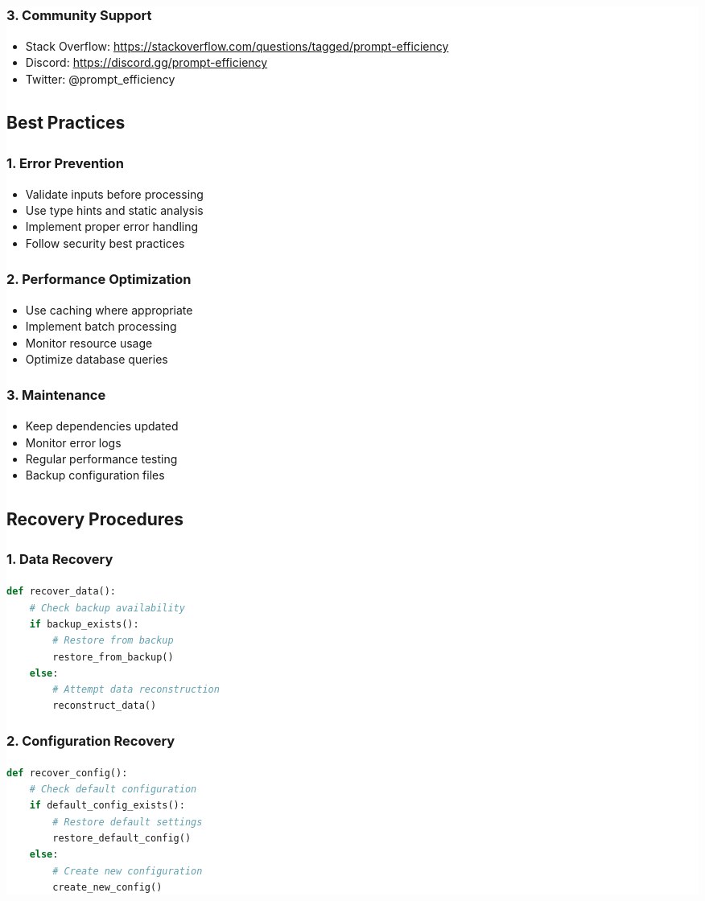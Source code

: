 ### 3. Community Support

- Stack Overflow: https://stackoverflow.com/questions/tagged/prompt-efficiency
- Discord: https://discord.gg/prompt-efficiency
- Twitter: @prompt_efficiency

## Best Practices

### 1. Error Prevention

- Validate inputs before processing
- Use type hints and static analysis
- Implement proper error handling
- Follow security best practices

### 2. Performance Optimization

- Use caching where appropriate
- Implement batch processing
- Monitor resource usage
- Optimize database queries

### 3. Maintenance

- Keep dependencies updated
- Monitor error logs
- Regular performance testing
- Backup configuration files

## Recovery Procedures

### 1. Data Recovery

```python
def recover_data():
    # Check backup availability
    if backup_exists():
        # Restore from backup
        restore_from_backup()
    else:
        # Attempt data reconstruction
        reconstruct_data()
```

### 2. Configuration Recovery

```python
def recover_config():
    # Check default configuration
    if default_config_exists():
        # Restore default settings
        restore_default_config()
    else:
        # Create new configuration
        create_new_config()
```
